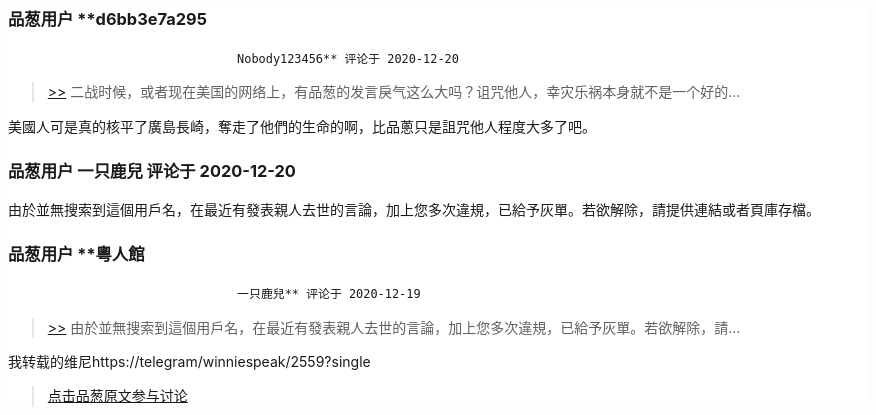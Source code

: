 

            
### 品葱用户 **d6bb3e7a295				
									Nobody123456** 评论于 2020-12-20
        
> [\>>]( "/article/item_id-567424#") 二战时候，或者现在美国的网络上，有品葱的发言戾气这么大吗？诅咒他人，幸灾乐祸本身就不是一个好的...

  
  
美國人可是真的核平了廣島長崎，奪走了他們的生命的啊，比品蔥只是詛咒他人程度大多了吧。
        


            
### 品葱用户 **一只鹿兒** 评论于 2020-12-20
        
由於並無搜索到這個用戶名，在最近有發表親人去世的言論，加上您多次違規，已給予灰單。若欲解除，請提供連結或者頁庫存檔。
        


            
### 品葱用户 **粵人館				
									一只鹿兒** 评论于 2020-12-19
        
> [\>>]( "/article/item_id-567582#") 由於並無搜索到這個用戶名，在最近有發表親人去世的言論，加上您多次違規，已給予灰單。若欲解除，請...

  
  
我转载的维尼https://telegram/winniespeak/2559?single
        






> [点击品葱原文参与讨论](https://pincong.rocks/article/27607)

